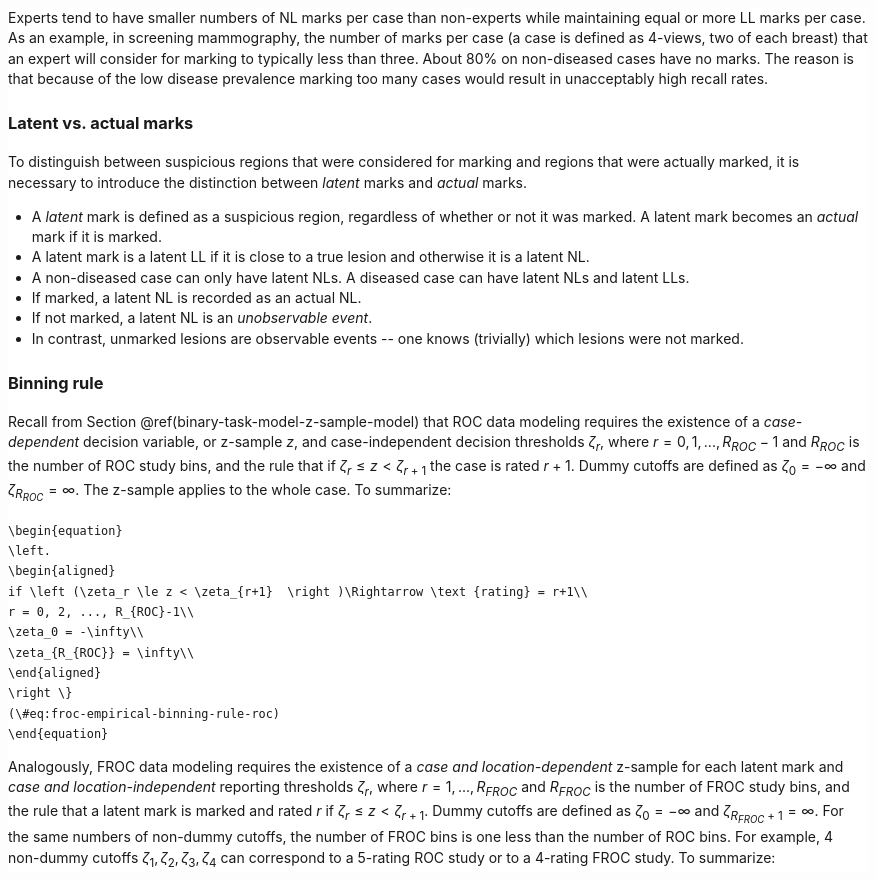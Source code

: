 Experts tend to have smaller numbers of NL marks per case than non-experts while maintaining equal or more LL marks per case. As an example, in screening mammography, the number of marks per case (a case is defined as 4-views, two of each breast) that an expert will consider for marking to typically less than three. About 80% on non-diseased cases have no marks. The reason is that because of the low disease prevalence marking too many cases would result in unacceptably high recall rates.

### Latent vs. actual marks

To distinguish between suspicious regions that were considered for marking and regions that were actually marked, it is necessary to introduce the distinction between *latent* marks and *actual* marks.

-   A *latent* mark is defined as a suspicious region, regardless of whether or not it was marked. A latent mark becomes an *actual* mark if it is marked.
-   A latent mark is a latent LL if it is close to a true lesion and otherwise it is a latent NL.
-   A non-diseased case can only have latent NLs. A diseased case can have latent NLs and latent LLs.
-   If marked, a latent NL is recorded as an actual NL.
-   If not marked, a latent NL is an *unobservable event*.
-   In contrast, unmarked lesions are observable events -- one knows (trivially) which lesions were not marked.

### Binning rule

Recall from Section \@ref(binary-task-model-z-sample-model) that ROC data modeling requires the existence of a *case-dependent* decision variable, or z-sample $z$, and case-independent decision thresholds $\zeta_r$, where $r = 0, 1, ..., R_{ROC}-1$ and $R_{ROC}$ is the number of ROC study bins, and the rule that if $\zeta_r \leq z < \zeta_{r+1}$ the case is rated $r + 1$. Dummy cutoffs are defined as $\zeta_0 = -\infty$ and $\zeta_{R_{ROC}} = \infty$. The z-sample applies to the whole case. To summarize:

```{=tex}
\begin{equation}
\left.
\begin{aligned}  
if \left (\zeta_r \le z < \zeta_{r+1}  \right )\Rightarrow \text {rating} = r+1\\
r = 0, 2, ..., R_{ROC}-1\\
\zeta_0 = -\infty\\
\zeta_{R_{ROC}} = \infty\\
\end{aligned}
\right \}
(\#eq:froc-empirical-binning-rule-roc)
\end{equation}
```
Analogously, FROC data modeling requires the existence of a *case and location-dependent* z-sample for each latent mark and *case and location-independent* reporting thresholds $\zeta_r$, where $r = 1, ..., R_{FROC}$ and $R_{FROC}$ is the number of FROC study bins, and the rule that a latent mark is marked and rated $r$ if $\zeta_r \leq z < \zeta_{r+1}$. Dummy cutoffs are defined as $\zeta_0 = -\infty$ and $\zeta_{R_{FROC}+1} = \infty$. For the same numbers of non-dummy cutoffs, the number of FROC bins is one less than the number of ROC bins. For example, 4 non-dummy cutoffs $\zeta_1, \zeta_2, \zeta_3, \zeta_4$ can correspond to a 5-rating ROC study or to a 4-rating FROC study. To summarize:
